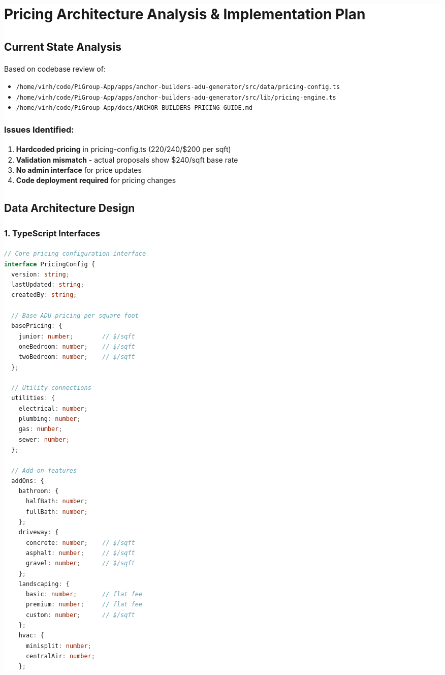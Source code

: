 # Pricing Architecture Analysis & Implementation Plan

## Current State Analysis

Based on codebase review of:
- `/home/vinh/code/PiGroup-App/apps/anchor-builders-adu-generator/src/data/pricing-config.ts`
- `/home/vinh/code/PiGroup-App/apps/anchor-builders-adu-generator/src/lib/pricing-engine.ts`
- `/home/vinh/code/PiGroup-App/docs/ANCHOR-BUILDERS-PRICING-GUIDE.md`

### Issues Identified:
1. **Hardcoded pricing** in pricing-config.ts ($220/$240/$200 per sqft)
2. **Validation mismatch** - actual proposals show $240/sqft base rate
3. **No admin interface** for price updates
4. **Code deployment required** for pricing changes

## Data Architecture Design

### 1. TypeScript Interfaces

```typescript
// Core pricing configuration interface
interface PricingConfig {
  version: string;
  lastUpdated: string;
  createdBy: string;
  
  // Base ADU pricing per square foot
  basePricing: {
    junior: number;        // $/sqft
    oneBedroom: number;    // $/sqft  
    twoBedroom: number;    // $/sqft
  };
  
  // Utility connections
  utilities: {
    electrical: number;
    plumbing: number;
    gas: number;
    sewer: number;
  };
  
  // Add-on features
  addOns: {
    bathroom: {
      halfBath: number;
      fullBath: number;
    };
    driveway: {
      concrete: number;    // $/sqft
      asphalt: number;     // $/sqft
      gravel: number;      // $/sqft
    };
    landscaping: {
      basic: number;       // flat fee
      premium: number;     // flat fee
      custom: number;      // $/sqft
    };
    hvac: {
      minisplit: number;
      centralAir: number;
    };
```